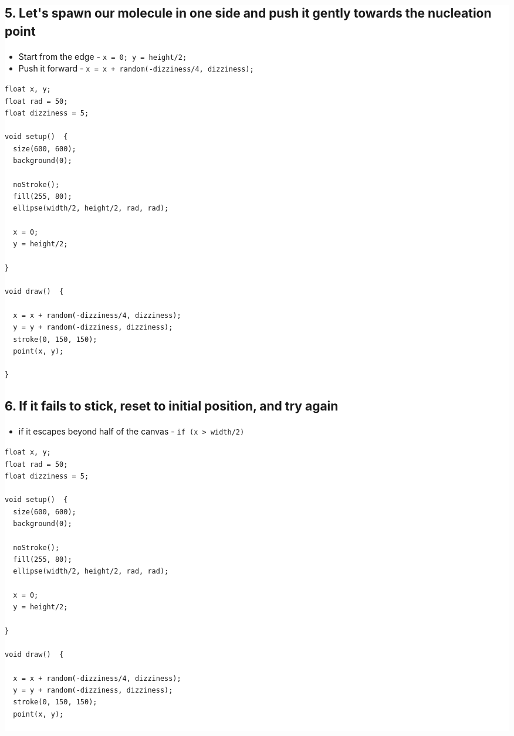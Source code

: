 ## 5. Let's spawn our molecule in one side and push it gently towards the nucleation point

- Start from the edge - `x = 0; y = height/2;`
- Push it forward - `x = x + random(-dizziness/4, dizziness);`

```
float x, y;
float rad = 50;
float dizziness = 5;

void setup()  {
  size(600, 600);
  background(0);
  
  noStroke();
  fill(255, 80);
  ellipse(width/2, height/2, rad, rad);
  
  x = 0;
  y = height/2;  
  
}

void draw()  {
  
  x = x + random(-dizziness/4, dizziness);
  y = y + random(-dizziness, dizziness);
  stroke(0, 150, 150);
  point(x, y);
    
}
```

## 6. If it fails to stick, reset to initial position, and try again

- if it escapes beyond half of the canvas -  `if (x > width/2)`

```
float x, y;
float rad = 50;
float dizziness = 5;

void setup()  {
  size(600, 600);
  background(0);
  
  noStroke();
  fill(255, 80);
  ellipse(width/2, height/2, rad, rad);
  
  x = 0;
  y = height/2;  
  
}

void draw()  {
  
  x = x + random(-dizziness/4, dizziness);
  y = y + random(-dizziness, dizziness);
  stroke(0, 150, 150);
  point(x, y);
  
```